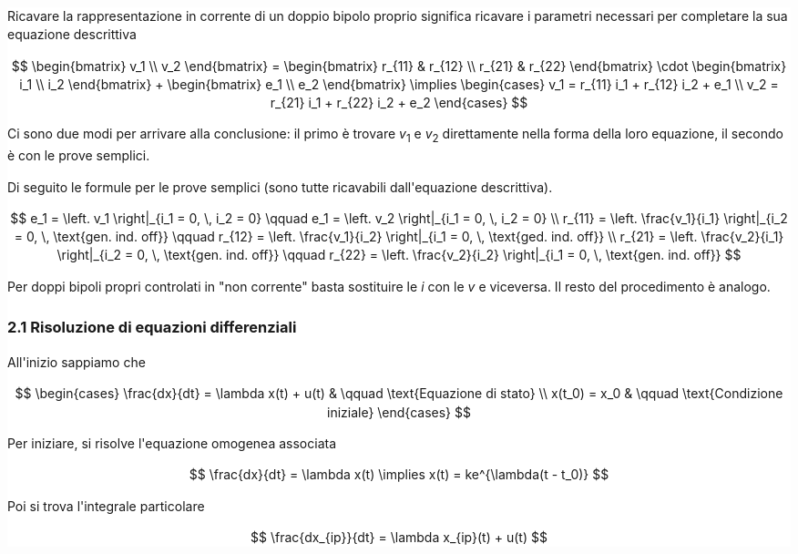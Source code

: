 Ricavare la rappresentazione in corrente di un doppio bipolo proprio significa ricavare i parametri necessari per completare la sua equazione descrittiva

$$
\begin{bmatrix}
  v_1 \\ v_2
\end{bmatrix} = \begin{bmatrix}
  r_{11} & r_{12} \\
  r_{21} & r_{22}
\end{bmatrix} \cdot \begin{bmatrix}
  i_1 \\ i_2
\end{bmatrix} + \begin{bmatrix}
  e_1 \\ e_2
\end{bmatrix} \implies \begin{cases}
  v_1 = r_{11} i_1 + r_{12} i_2 + e_1 \\
  v_2 = r_{21} i_1 + r_{22} i_2 + e_2
\end{cases}
$$

Ci sono due modi per arrivare alla conclusione: il primo è trovare $v_1$ e $v_2$ direttamente nella forma della loro equazione, il secondo è con le prove semplici.

Di seguito le formule per le prove semplici (sono tutte ricavabili dall'equazione descrittiva).

$$
e_1 = \left. v_1 \right|_{i_1 = 0, \,  i_2 = 0} \qquad e_1 = \left. v_2 \right|_{i_1 = 0, \, i_2 = 0} \\
r_{11} = \left. \frac{v_1}{i_1} \right|_{i_2 = 0, \, \text{gen. ind. off}} \qquad r_{12} = \left. \frac{v_1}{i_2} \right|_{i_1 = 0, \, \text{ged. ind. off}} \\
r_{21} = \left. \frac{v_2}{i_1} \right|_{i_2 = 0, \, \text{gen. ind. off}} \qquad r_{22} = \left. \frac{v_2}{i_2} \right|_{i_1 = 0, \, \text{gen. ind. off}}
$$

Per doppi bipoli propri controlati in "non corrente" basta sostituire le $i$ con le $v$ e viceversa. Il resto del procedimento è analogo.

### 2.1 Risoluzione di equazioni differenziali

All'inizio sappiamo che

$$
\begin{cases}
  \frac{dx}{dt} = \lambda x(t) + u(t) & \qquad \text{Equazione di stato} \\
  x(t_0) = x_0 & \qquad \text{Condizione iniziale}
\end{cases}
$$

Per iniziare, si risolve l'equazione omogenea associata

$$
\frac{dx}{dt} = \lambda x(t) \implies x(t) = ke^{\lambda(t - t_0)}
$$

Poi si trova l'integrale particolare

$$
\frac{dx_{ip}}{dt} = \lambda x_{ip}(t) + u(t)
$$
